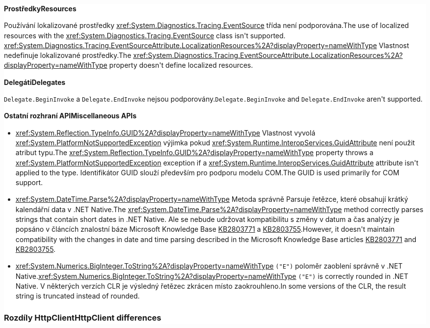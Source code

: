  <span data-ttu-id="73709-209">**Prostředky**</span><span class="sxs-lookup"><span data-stu-id="73709-209">**Resources**</span></span>  
  
 <span data-ttu-id="73709-210">Používání lokalizované prostředky <xref:System.Diagnostics.Tracing.EventSource> třída není podporována.</span><span class="sxs-lookup"><span data-stu-id="73709-210">The use of localized resources with the <xref:System.Diagnostics.Tracing.EventSource> class isn't supported.</span></span> <span data-ttu-id="73709-211"><xref:System.Diagnostics.Tracing.EventSourceAttribute.LocalizationResources%2A?displayProperty=nameWithType> Vlastnost nedefinuje lokalizované prostředky.</span><span class="sxs-lookup"><span data-stu-id="73709-211">The <xref:System.Diagnostics.Tracing.EventSourceAttribute.LocalizationResources%2A?displayProperty=nameWithType> property doesn't define localized resources.</span></span>  
  
 <span data-ttu-id="73709-212">**Delegáti**</span><span class="sxs-lookup"><span data-stu-id="73709-212">**Delegates**</span></span>  
  
 <span data-ttu-id="73709-213">`Delegate.BeginInvoke` a `Delegate.EndInvoke` nejsou podporovány.</span><span class="sxs-lookup"><span data-stu-id="73709-213">`Delegate.BeginInvoke` and `Delegate.EndInvoke` aren't supported.</span></span>  
  
 <span data-ttu-id="73709-214">**Ostatní rozhraní API**</span><span class="sxs-lookup"><span data-stu-id="73709-214">**Miscellaneous APIs**</span></span>  
  
-   <span data-ttu-id="73709-215"><xref:System.Reflection.TypeInfo.GUID%2A?displayProperty=nameWithType> Vlastnost vyvolá <xref:System.PlatformNotSupportedException> výjimka pokud <xref:System.Runtime.InteropServices.GuidAttribute> není použit atribut typu.</span><span class="sxs-lookup"><span data-stu-id="73709-215">The <xref:System.Reflection.TypeInfo.GUID%2A?displayProperty=nameWithType> property throws a <xref:System.PlatformNotSupportedException> exception if a <xref:System.Runtime.InteropServices.GuidAttribute> attribute isn't applied to the type.</span></span> <span data-ttu-id="73709-216">Identifikátor GUID slouží především pro podporu modelu COM.</span><span class="sxs-lookup"><span data-stu-id="73709-216">The GUID is used primarily for COM support.</span></span>  
  
-   <span data-ttu-id="73709-217"><xref:System.DateTime.Parse%2A?displayProperty=nameWithType> Metoda správně Parsuje řetězce, které obsahují krátký kalendářní data v .NET Native.</span><span class="sxs-lookup"><span data-stu-id="73709-217">The <xref:System.DateTime.Parse%2A?displayProperty=nameWithType> method correctly parses strings that contain short dates in .NET Native.</span></span> <span data-ttu-id="73709-218">Ale se nebude udržovat kompatibilitu s změny v datum a čas analýzy je popsáno v článcích znalostní báze Microsoft Knowledge Base [KB2803771](https://support.microsoft.com/kb/2803771) a [KB2803755](https://support.microsoft.com/kb/2803755).</span><span class="sxs-lookup"><span data-stu-id="73709-218">However, it doesn't maintain compatibility with the changes in date and time parsing described in the Microsoft Knowledge Base articles [KB2803771](https://support.microsoft.com/kb/2803771) and [KB2803755](https://support.microsoft.com/kb/2803755).</span></span>  
  
-   <span data-ttu-id="73709-219"><xref:System.Numerics.BigInteger.ToString%2A?displayProperty=nameWithType> `("E")` poloměr zaoblení správně v .NET Native.</span><span class="sxs-lookup"><span data-stu-id="73709-219"><xref:System.Numerics.BigInteger.ToString%2A?displayProperty=nameWithType> `("E")` is correctly rounded in .NET Native.</span></span> <span data-ttu-id="73709-220">V některých verzích CLR je výsledný řetězec zkrácen místo zaokrouhleno.</span><span class="sxs-lookup"><span data-stu-id="73709-220">In some versions of the CLR, the result string is truncated instead of rounded.</span></span>  
  
<a name="HttpClient"></a>   
### <a name="httpclient-differences"></a><span data-ttu-id="73709-221">Rozdíly HttpClient</span><span class="sxs-lookup"><span data-stu-id="73709-221">HttpClient differences</span></span>  